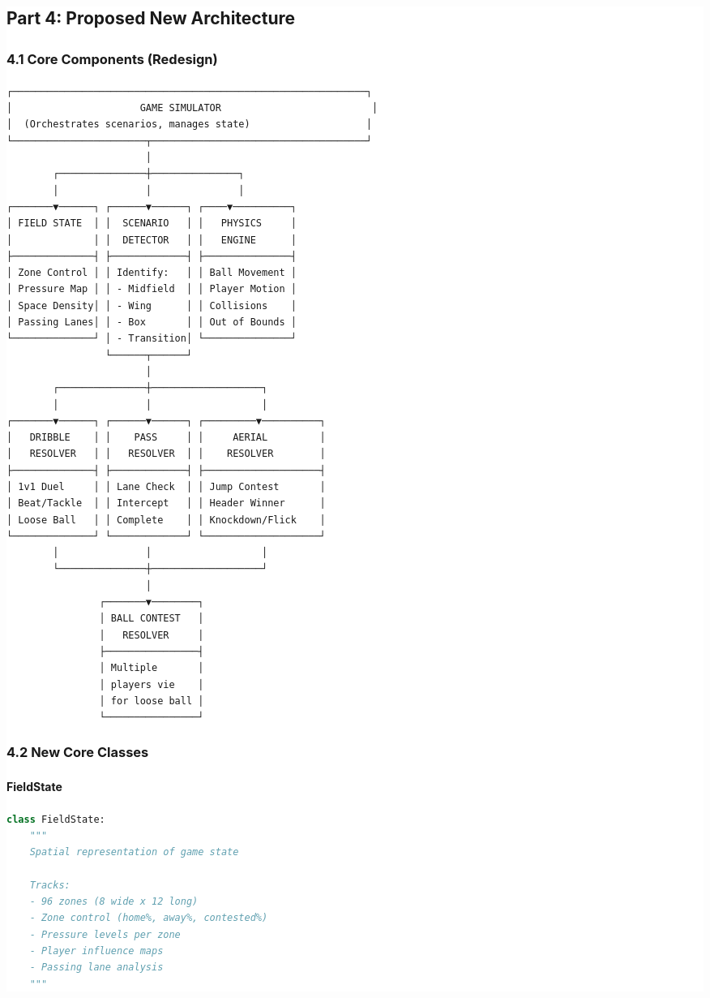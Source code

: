 
## Part 4: Proposed New Architecture

### 4.1 Core Components (Redesign)

```
┌─────────────────────────────────────────────────────────────┐
│                      GAME SIMULATOR                          │
│  (Orchestrates scenarios, manages state)                    │
└───────────────────────┬─────────────────────────────────────┘
                        │
        ┌───────────────┼───────────────┐
        │               │               │
┌───────▼──────┐ ┌──────▼──────┐ ┌────▼──────────┐
│ FIELD STATE  │ │  SCENARIO   │ │   PHYSICS     │
│              │ │  DETECTOR   │ │   ENGINE      │
├──────────────┤ ├─────────────┤ ├───────────────┤
│ Zone Control │ │ Identify:   │ │ Ball Movement │
│ Pressure Map │ │ - Midfield  │ │ Player Motion │
│ Space Density│ │ - Wing      │ │ Collisions    │
│ Passing Lanes│ │ - Box       │ │ Out of Bounds │
└──────────────┘ │ - Transition│ └───────────────┘
                 └──────┬──────┘
                        │
        ┌───────────────┼───────────────────┐
        │               │                   │
┌───────▼──────┐ ┌──────▼──────┐ ┌─────────▼──────────┐
│   DRIBBLE    │ │    PASS     │ │     AERIAL         │
│   RESOLVER   │ │   RESOLVER  │ │    RESOLVER        │
├──────────────┤ ├─────────────┤ ├────────────────────┤
│ 1v1 Duel     │ │ Lane Check  │ │ Jump Contest       │
│ Beat/Tackle  │ │ Intercept   │ │ Header Winner      │
│ Loose Ball   │ │ Complete    │ │ Knockdown/Flick    │
└──────────────┘ └─────────────┘ └────────────────────┘
        │               │                   │
        └───────────────┼───────────────────┘
                        │
                ┌───────▼────────┐
                │ BALL CONTEST   │
                │   RESOLVER     │
                ├────────────────┤
                │ Multiple       │
                │ players vie    │
                │ for loose ball │
                └────────────────┘
```

### 4.2 New Core Classes

#### FieldState
```python
class FieldState:
    """
    Spatial representation of game state

    Tracks:
    - 96 zones (8 wide x 12 long)
    - Zone control (home%, away%, contested%)
    - Pressure levels per zone
    - Player influence maps
    - Passing lane analysis
    """

```
